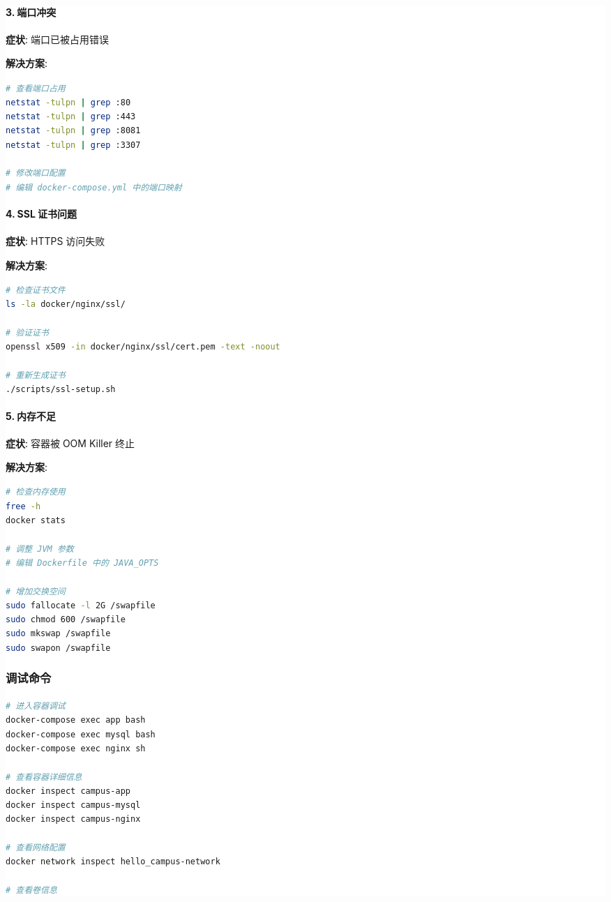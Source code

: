 #### 3. 端口冲突
**症状**: 端口已被占用错误

**解决方案**:
```bash
# 查看端口占用
netstat -tulpn | grep :80
netstat -tulpn | grep :443
netstat -tulpn | grep :8081
netstat -tulpn | grep :3307

# 修改端口配置
# 编辑 docker-compose.yml 中的端口映射
```

#### 4. SSL 证书问题
**症状**: HTTPS 访问失败

**解决方案**:
```bash
# 检查证书文件
ls -la docker/nginx/ssl/

# 验证证书
openssl x509 -in docker/nginx/ssl/cert.pem -text -noout

# 重新生成证书
./scripts/ssl-setup.sh
```

#### 5. 内存不足
**症状**: 容器被 OOM Killer 终止

**解决方案**:
```bash
# 检查内存使用
free -h
docker stats

# 调整 JVM 参数
# 编辑 Dockerfile 中的 JAVA_OPTS

# 增加交换空间
sudo fallocate -l 2G /swapfile
sudo chmod 600 /swapfile
sudo mkswap /swapfile
sudo swapon /swapfile
```

### 调试命令

```bash
# 进入容器调试
docker-compose exec app bash
docker-compose exec mysql bash
docker-compose exec nginx sh

# 查看容器详细信息
docker inspect campus-app
docker inspect campus-mysql
docker inspect campus-nginx

# 查看网络配置
docker network inspect hello_campus-network

# 查看卷信息
```